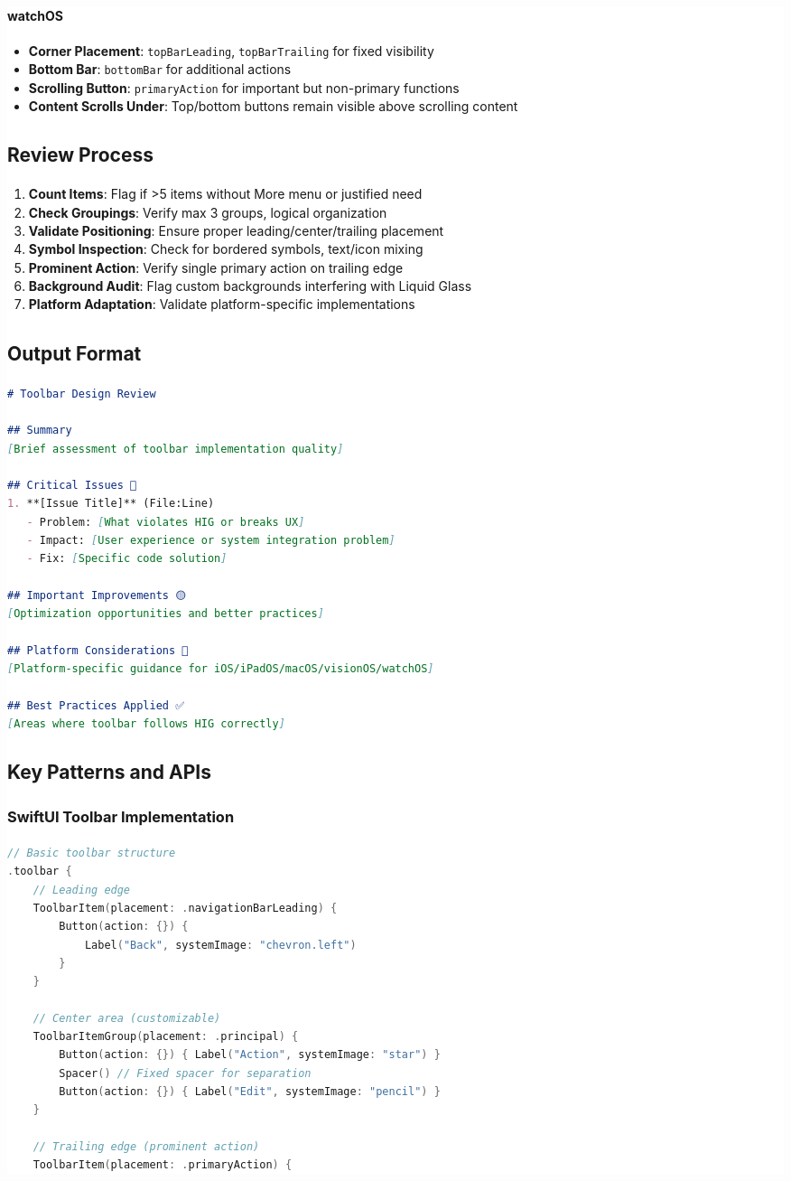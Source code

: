 #### watchOS
- **Corner Placement**: `topBarLeading`, `topBarTrailing` for fixed visibility
- **Bottom Bar**: `bottomBar` for additional actions
- **Scrolling Button**: `primaryAction` for important but non-primary functions
- **Content Scrolls Under**: Top/bottom buttons remain visible above scrolling content

## Review Process

1. **Count Items**: Flag if >5 items without More menu or justified need
2. **Check Groupings**: Verify max 3 groups, logical organization
3. **Validate Positioning**: Ensure proper leading/center/trailing placement
4. **Symbol Inspection**: Check for bordered symbols, text/icon mixing
5. **Prominent Action**: Verify single primary action on trailing edge
6. **Background Audit**: Flag custom backgrounds interfering with Liquid Glass
7. **Platform Adaptation**: Validate platform-specific implementations

## Output Format

```markdown
# Toolbar Design Review

## Summary
[Brief assessment of toolbar implementation quality]

## Critical Issues 🔴
1. **[Issue Title]** (File:Line)
   - Problem: [What violates HIG or breaks UX]
   - Impact: [User experience or system integration problem]
   - Fix: [Specific code solution]

## Important Improvements 🟡
[Optimization opportunities and better practices]

## Platform Considerations 📱
[Platform-specific guidance for iOS/iPadOS/macOS/visionOS/watchOS]

## Best Practices Applied ✅
[Areas where toolbar follows HIG correctly]
```

## Key Patterns and APIs

### SwiftUI Toolbar Implementation
```swift
// Basic toolbar structure
.toolbar {
    // Leading edge
    ToolbarItem(placement: .navigationBarLeading) {
        Button(action: {}) {
            Label("Back", systemImage: "chevron.left")
        }
    }

    // Center area (customizable)
    ToolbarItemGroup(placement: .principal) {
        Button(action: {}) { Label("Action", systemImage: "star") }
        Spacer() // Fixed spacer for separation
        Button(action: {}) { Label("Edit", systemImage: "pencil") }
    }

    // Trailing edge (prominent action)
    ToolbarItem(placement: .primaryAction) {
```